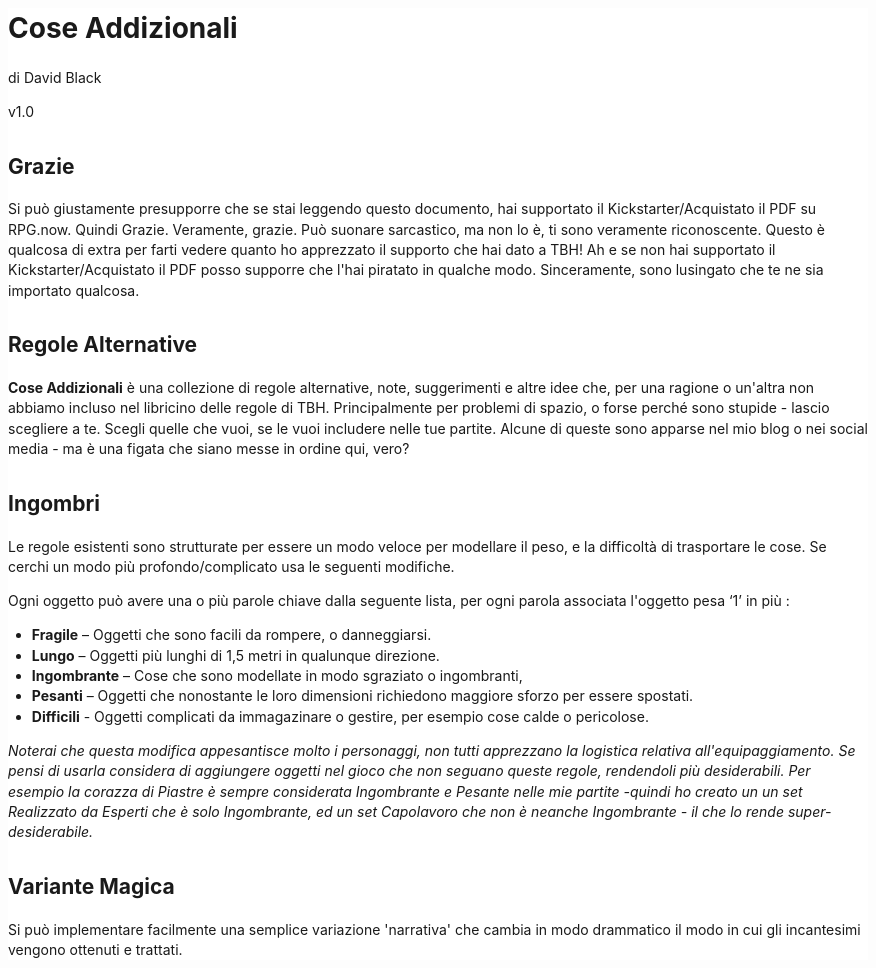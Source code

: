 # Cose Addizionali

di David Black

v1.0

## Grazie

Si può giustamente presupporre che se stai leggendo questo documento, hai supportato il Kickstarter/Acquistato il PDF su RPG.now. Quindi Grazie. Veramente, grazie. Può suonare sarcastico, ma non lo è, ti sono veramente riconoscente. Questo è qualcosa di extra per farti vedere quanto ho apprezzato il supporto che hai dato a TBH! Ah e se non hai supportato il Kickstarter/Acquistato il PDF posso supporre che l'hai piratato in qualche modo. Sinceramente, sono lusingato che te ne sia importato qualcosa.

## Regole Alternative

**Cose Addizionali** è una collezione di regole alternative, note, suggerimenti e altre idee che, per una ragione o un'altra non abbiamo incluso nel libricino delle regole di TBH. Principalmente per problemi di spazio, o forse perché sono stupide - lascio scegliere a te. Scegli quelle che vuoi, se le vuoi includere nelle tue partite. Alcune di queste sono apparse nel mio blog o nei social media - ma è una figata che siano messe in ordine qui, vero?

## Ingombri

Le regole esistenti sono strutturate per essere un modo veloce per modellare il peso, e la difficoltà di trasportare le cose. Se cerchi un modo più profondo/complicato usa le seguenti modifiche.

Ogni oggetto può avere una o più parole chiave dalla seguente lista, per ogni parola associata l'oggetto pesa ‘1’ in più :

* **Fragile** – Oggetti che sono facili da rompere, o danneggiarsi.
* **Lungo** – Oggetti più lunghi di 1,5 metri in qualunque direzione.
* **Ingombrante** – Cose che sono modellate in modo sgraziato o ingombranti,
* **Pesanti** – Oggetti che nonostante le loro dimensioni richiedono maggiore sforzo per essere spostati.
* **Difficili** - Oggetti complicati da immagazinare o gestire, per esempio cose calde o pericolose.


*Noterai che questa modifica appesantisce molto i personaggi, non tutti apprezzano la logistica relativa all'equipaggiamento. Se pensi di usarla considera di aggiungere oggetti nel gioco che non seguano queste regole, rendendoli più desiderabili. Per esempio la corazza di Piastre è sempre considerata Ingombrante e Pesante nelle mie partite -quindi ho creato un un set Realizzato da Esperti che è solo Ingombrante, ed un set Capolavoro che non è neanche Ingombrante - il che lo rende super-desiderabile.*


## Variante Magica

Si può implementare facilmente una semplice variazione 'narrativa' che cambia in modo drammatico il modo in cui gli incantesimi vengono ottenuti e trattati.
